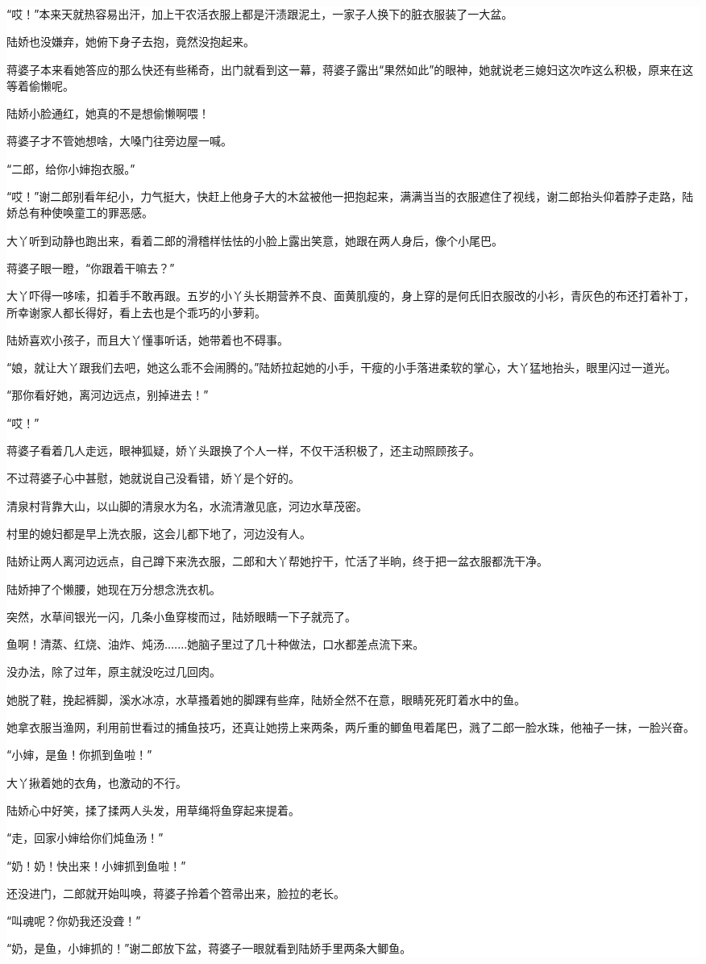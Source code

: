 “哎！”本来天就热容易出汗，加上干农活衣服上都是汗渍跟泥土，一家子人换下的脏衣服装了一大盆。

陆娇也没嫌弃，她俯下身子去抱，竟然没抱起来。

蒋婆子本来看她答应的那么快还有些稀奇，出门就看到这一幕，蒋婆子露出“果然如此”的眼神，她就说老三媳妇这次咋这么积极，原来在这等着偷懒呢。

陆娇小脸通红，她真的不是想偷懒啊喂！

蒋婆子才不管她想啥，大嗓门往旁边屋一喊。

“二郎，给你小婶抱衣服。”

“哎！”谢二郎别看年纪小，力气挺大，快赶上他身子大的木盆被他一把抱起来，满满当当的衣服遮住了视线，谢二郎抬头仰着脖子走路，陆娇总有种使唤童工的罪恶感。

大丫听到动静也跑出来，看着二郎的滑稽样怯怯的小脸上露出笑意，她跟在两人身后，像个小尾巴。

蒋婆子眼一瞪，“你跟着干嘛去？”

大丫吓得一哆嗦，扣着手不敢再跟。五岁的小丫头长期营养不良、面黄肌瘦的，身上穿的是何氏旧衣服改的小衫，青灰色的布还打着补丁，所幸谢家人都长得好，看上去也是个乖巧的小萝莉。

陆娇喜欢小孩子，而且大丫懂事听话，她带着也不碍事。

“娘，就让大丫跟我们去吧，她这么乖不会闹腾的。”陆娇拉起她的小手，干瘦的小手落进柔软的掌心，大丫猛地抬头，眼里闪过一道光。

“那你看好她，离河边远点，别掉进去！”

“哎！”

蒋婆子看着几人走远，眼神狐疑，娇丫头跟换了个人一样，不仅干活积极了，还主动照顾孩子。

不过蒋婆子心中甚慰，她就说自己没看错，娇丫是个好的。

清泉村背靠大山，以山脚的清泉水为名，水流清澈见底，河边水草茂密。

村里的媳妇都是早上洗衣服，这会儿都下地了，河边没有人。

陆娇让两人离河边远点，自己蹲下来洗衣服，二郎和大丫帮她拧干，忙活了半晌，终于把一盆衣服都洗干净。

陆娇抻了个懒腰，她现在万分想念洗衣机。

突然，水草间银光一闪，几条小鱼穿梭而过，陆娇眼睛一下子就亮了。

鱼啊！清蒸、红烧、油炸、炖汤.……她脑子里过了几十种做法，口水都差点流下来。

没办法，除了过年，原主就没吃过几回肉。

她脱了鞋，挽起裤脚，溪水冰凉，水草搔着她的脚踝有些痒，陆娇全然不在意，眼睛死死盯着水中的鱼。

她拿衣服当渔网，利用前世看过的捕鱼技巧，还真让她捞上来两条，两斤重的鲫鱼甩着尾巴，溅了二郎一脸水珠，他袖子一抹，一脸兴奋。

“小婶，是鱼！你抓到鱼啦！”

大丫揪着她的衣角，也激动的不行。

陆娇心中好笑，揉了揉两人头发，用草绳将鱼穿起来提着。

“走，回家小婶给你们炖鱼汤！”

“奶！奶！快出来！小婶抓到鱼啦！”

还没进门，二郎就开始叫唤，蒋婆子拎着个笤帚出来，脸拉的老长。

“叫魂呢？你奶我还没聋！”

“奶，是鱼，小婶抓的！”谢二郎放下盆，蒋婆子一眼就看到陆娇手里两条大鲫鱼。
